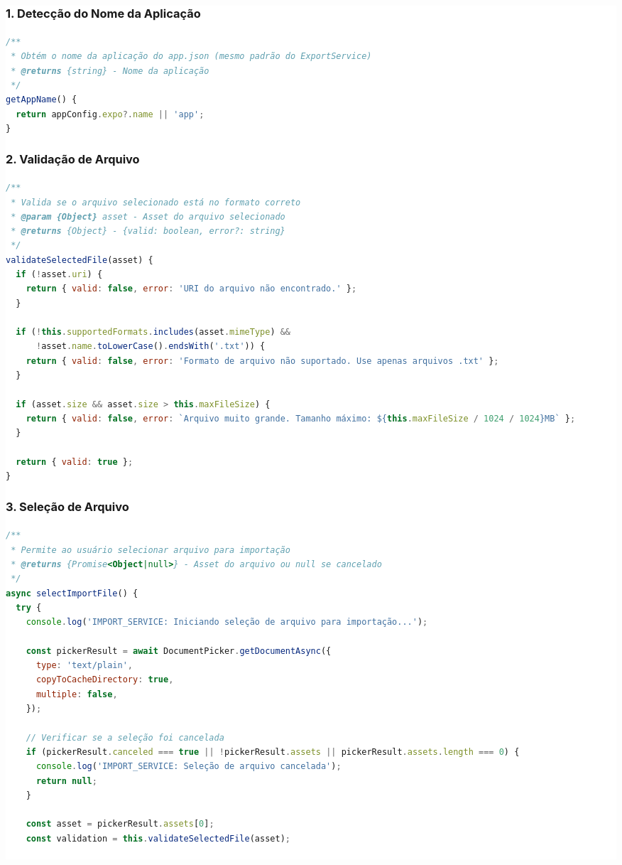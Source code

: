 ### 1. Detecção do Nome da Aplicação
```javascript
/**
 * Obtém o nome da aplicação do app.json (mesmo padrão do ExportService)
 * @returns {string} - Nome da aplicação
 */
getAppName() {
  return appConfig.expo?.name || 'app';
}
```

### 2. Validação de Arquivo
```javascript
/**
 * Valida se o arquivo selecionado está no formato correto
 * @param {Object} asset - Asset do arquivo selecionado
 * @returns {Object} - {valid: boolean, error?: string}
 */
validateSelectedFile(asset) {
  if (!asset.uri) {
    return { valid: false, error: 'URI do arquivo não encontrado.' };
  }

  if (!this.supportedFormats.includes(asset.mimeType) && 
      !asset.name.toLowerCase().endsWith('.txt')) {
    return { valid: false, error: 'Formato de arquivo não suportado. Use apenas arquivos .txt' };
  }

  if (asset.size && asset.size > this.maxFileSize) {
    return { valid: false, error: `Arquivo muito grande. Tamanho máximo: ${this.maxFileSize / 1024 / 1024}MB` };
  }

  return { valid: true };
}
```

### 3. Seleção de Arquivo
```javascript
/**
 * Permite ao usuário selecionar arquivo para importação
 * @returns {Promise<Object|null>} - Asset do arquivo ou null se cancelado
 */
async selectImportFile() {
  try {
    console.log('IMPORT_SERVICE: Iniciando seleção de arquivo para importação...');
    
    const pickerResult = await DocumentPicker.getDocumentAsync({
      type: 'text/plain',
      copyToCacheDirectory: true,
      multiple: false,
    });

    // Verificar se a seleção foi cancelada
    if (pickerResult.canceled === true || !pickerResult.assets || pickerResult.assets.length === 0) {
      console.log('IMPORT_SERVICE: Seleção de arquivo cancelada');
      return null;
    }

    const asset = pickerResult.assets[0];
    const validation = this.validateSelectedFile(asset);
    
```